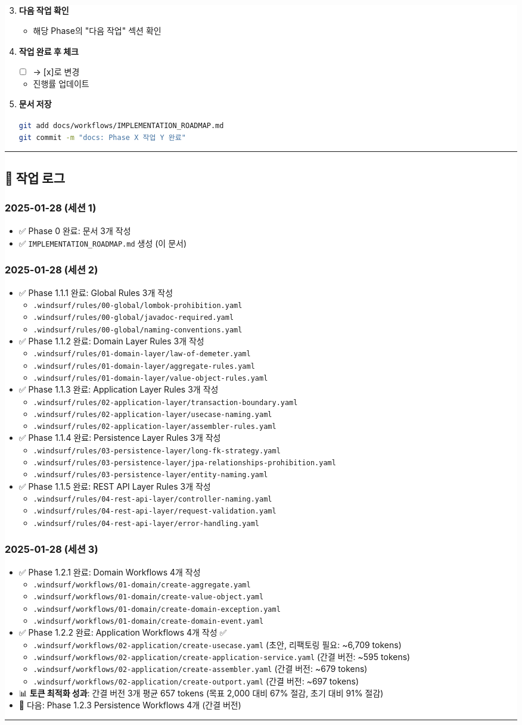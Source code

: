3. **다음 작업 확인**
   - 해당 Phase의 "다음 작업" 섹션 확인

4. **작업 완료 후 체크**
   - [ ] → [x]로 변경
   - 진행률 업데이트

5. **문서 저장**
   ```bash
   git add docs/workflows/IMPLEMENTATION_ROADMAP.md
   git commit -m "docs: Phase X 작업 Y 완료"
   ```

---

## 📝 작업 로그

### 2025-01-28 (세션 1)
- ✅ Phase 0 완료: 문서 3개 작성
- ✅ `IMPLEMENTATION_ROADMAP.md` 생성 (이 문서)

### 2025-01-28 (세션 2)
- ✅ Phase 1.1.1 완료: Global Rules 3개 작성
  - `.windsurf/rules/00-global/lombok-prohibition.yaml`
  - `.windsurf/rules/00-global/javadoc-required.yaml`
  - `.windsurf/rules/00-global/naming-conventions.yaml`
- ✅ Phase 1.1.2 완료: Domain Layer Rules 3개 작성
  - `.windsurf/rules/01-domain-layer/law-of-demeter.yaml`
  - `.windsurf/rules/01-domain-layer/aggregate-rules.yaml`
  - `.windsurf/rules/01-domain-layer/value-object-rules.yaml`
- ✅ Phase 1.1.3 완료: Application Layer Rules 3개 작성
  - `.windsurf/rules/02-application-layer/transaction-boundary.yaml`
  - `.windsurf/rules/02-application-layer/usecase-naming.yaml`
  - `.windsurf/rules/02-application-layer/assembler-rules.yaml`
- ✅ Phase 1.1.4 완료: Persistence Layer Rules 3개 작성
  - `.windsurf/rules/03-persistence-layer/long-fk-strategy.yaml`
  - `.windsurf/rules/03-persistence-layer/jpa-relationships-prohibition.yaml`
  - `.windsurf/rules/03-persistence-layer/entity-naming.yaml`
- ✅ Phase 1.1.5 완료: REST API Layer Rules 3개 작성
  - `.windsurf/rules/04-rest-api-layer/controller-naming.yaml`
  - `.windsurf/rules/04-rest-api-layer/request-validation.yaml`
  - `.windsurf/rules/04-rest-api-layer/error-handling.yaml`

### 2025-01-28 (세션 3)
- ✅ Phase 1.2.1 완료: Domain Workflows 4개 작성
  - `.windsurf/workflows/01-domain/create-aggregate.yaml`
  - `.windsurf/workflows/01-domain/create-value-object.yaml`
  - `.windsurf/workflows/01-domain/create-domain-exception.yaml`
  - `.windsurf/workflows/01-domain/create-domain-event.yaml`
- ✅ Phase 1.2.2 완료: Application Workflows 4개 작성 ✅
  - `.windsurf/workflows/02-application/create-usecase.yaml` (초안, 리팩토링 필요: ~6,709 tokens)
  - `.windsurf/workflows/02-application/create-application-service.yaml` (간결 버전: ~595 tokens)
  - `.windsurf/workflows/02-application/create-assembler.yaml` (간결 버전: ~679 tokens)
  - `.windsurf/workflows/02-application/create-outport.yaml` (간결 버전: ~697 tokens)
- 📊 **토큰 최적화 성과**: 간결 버전 3개 평균 657 tokens (목표 2,000 대비 67% 절감, 초기 대비 91% 절감)
- 🔄 다음: Phase 1.2.3 Persistence Workflows 4개 (간결 버전)

---